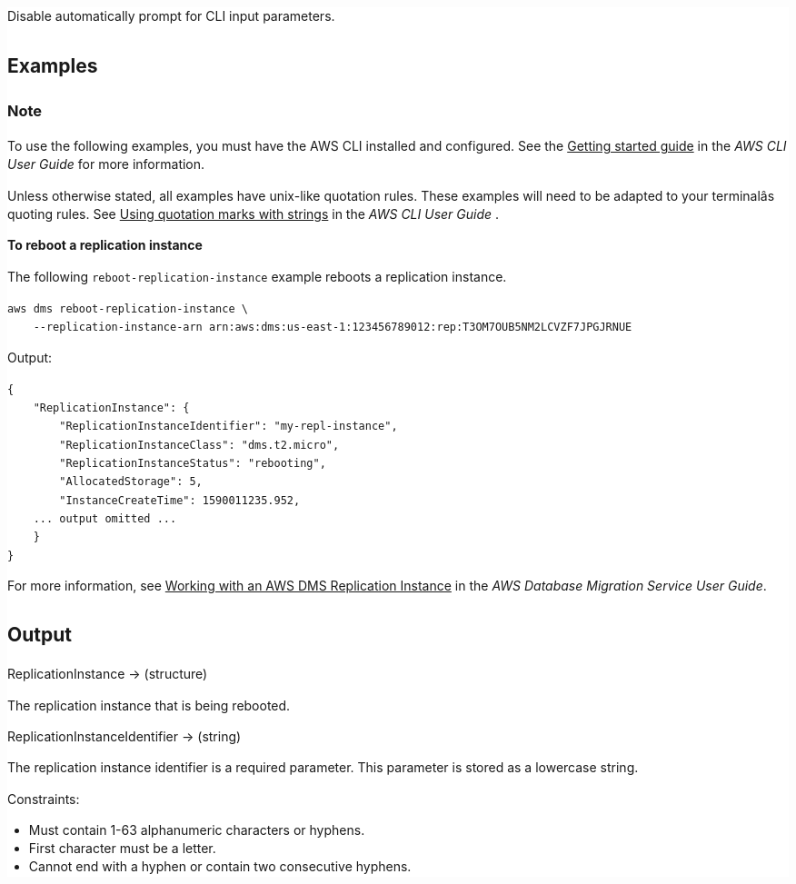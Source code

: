 Disable automatically prompt for CLI input parameters.

## Examples

### Note

To use the following examples, you must have the AWS CLI installed and configured. See the [Getting started guide](https://docs.aws.amazon.com/cli/latest/userguide/cli-chap-getting-started.html) in the *AWS CLI User Guide* for more information.

Unless otherwise stated, all examples have unix-like quotation rules. These examples will need to be adapted to your terminalâs quoting rules. See [Using quotation marks with strings](https://docs.aws.amazon.com/cli/latest/userguide/cli-usage-parameters-quoting-strings.html) in the *AWS CLI User Guide* .

**To reboot a replication instance**

The following `reboot-replication-instance` example reboots a replication instance.

```
aws dms reboot-replication-instance \
    --replication-instance-arn arn:aws:dms:us-east-1:123456789012:rep:T3OM7OUB5NM2LCVZF7JPGJRNUE
```

Output:

```
{
    "ReplicationInstance": {
        "ReplicationInstanceIdentifier": "my-repl-instance",
        "ReplicationInstanceClass": "dms.t2.micro",
        "ReplicationInstanceStatus": "rebooting",
        "AllocatedStorage": 5,
        "InstanceCreateTime": 1590011235.952,
    ... output omitted ...
    }
}
```

For more information, see [Working with an AWS DMS Replication Instance](https://docs.aws.amazon.com/dms/latest/userguide/CHAP_ReplicationInstance.html) in the *AWS Database Migration Service User Guide*.

## Output

ReplicationInstance -> (structure)

The replication instance that is being rebooted.

ReplicationInstanceIdentifier -> (string)

The replication instance identifier is a required parameter. This parameter is stored as a lowercase string.

Constraints:

- Must contain 1-63 alphanumeric characters or hyphens.
- First character must be a letter.
- Cannot end with a hyphen or contain two consecutive hyphens.
